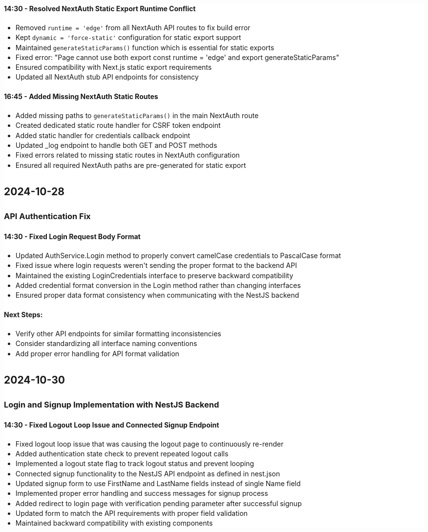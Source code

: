 #### 14:30 - Resolved NextAuth Static Export Runtime Conflict
- Removed `runtime = 'edge'` from all NextAuth API routes to fix build error
- Kept `dynamic = 'force-static'` configuration for static export support
- Maintained `generateStaticParams()` function which is essential for static exports
- Fixed error: "Page cannot use both export const runtime = 'edge' and export generateStaticParams"
- Ensured compatibility with Next.js static export requirements
- Updated all NextAuth stub API endpoints for consistency

#### 16:45 - Added Missing NextAuth Static Routes
- Added missing paths to `generateStaticParams()` in the main NextAuth route
- Created dedicated static route handler for CSRF token endpoint
- Added static handler for credentials callback endpoint
- Updated _log endpoint to handle both GET and POST methods
- Fixed errors related to missing static routes in NextAuth configuration
- Ensured all required NextAuth paths are pre-generated for static export

## 2024-10-28

### API Authentication Fix

#### 14:30 - Fixed Login Request Body Format
- Updated AuthService.Login method to properly convert camelCase credentials to PascalCase format 
- Fixed issue where login requests weren't sending the proper format to the backend API
- Maintained the existing LoginCredentials interface to preserve backward compatibility
- Added credential format conversion in the Login method rather than changing interfaces
- Ensured proper data format consistency when communicating with the NestJS backend

#### Next Steps:
- Verify other API endpoints for similar formatting inconsistencies
- Consider standardizing all interface naming conventions
- Add proper error handling for API format validation

## 2024-10-30

### Login and Signup Implementation with NestJS Backend

#### 14:30 - Fixed Logout Loop Issue and Connected Signup Endpoint
- Fixed logout loop issue that was causing the logout page to continuously re-render
- Added authentication state check to prevent repeated logout calls
- Implemented a logout state flag to track logout status and prevent looping
- Connected signup functionality to the NestJS API endpoint as defined in nest.json
- Updated signup form to use FirstName and LastName fields instead of single Name field
- Implemented proper error handling and success messages for signup process
- Added redirect to login page with verification pending parameter after successful signup
- Updated form to match the API requirements with proper field validation
- Maintained backward compatibility with existing components
